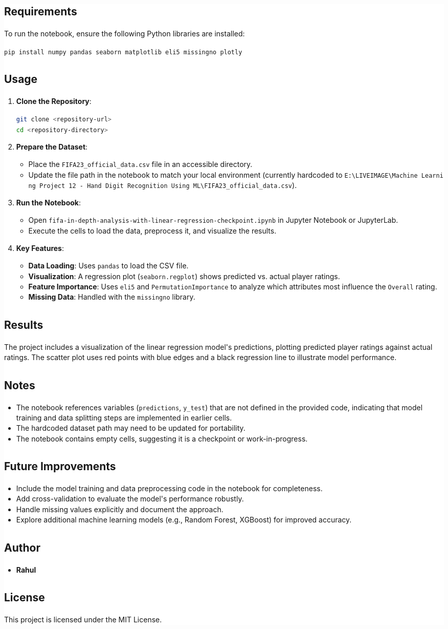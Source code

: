 ## Requirements
To run the notebook, ensure the following Python libraries are installed:
```bash
pip install numpy pandas seaborn matplotlib eli5 missingno plotly
```

## Usage
1. **Clone the Repository**:
   ```bash
   git clone <repository-url>
   cd <repository-directory>
   ```

2. **Prepare the Dataset**:
   - Place the `FIFA23_official_data.csv` file in an accessible directory.
   - Update the file path in the notebook to match your local environment (currently hardcoded to `E:\LIVEIMAGE\Machine Learning Project 12 - Hand Digit Recognition Using ML\FIFA23_official_data.csv`).

3. **Run the Notebook**:
   - Open `fifa-in-depth-analysis-with-linear-regression-checkpoint.ipynb` in Jupyter Notebook or JupyterLab.
   - Execute the cells to load the data, preprocess it, and visualize the results.

4. **Key Features**:
   - **Data Loading**: Uses `pandas` to load the CSV file.
   - **Visualization**: A regression plot (`seaborn.regplot`) shows predicted vs. actual player ratings.
   - **Feature Importance**: Uses `eli5` and `PermutationImportance` to analyze which attributes most influence the `Overall` rating.
   - **Missing Data**: Handled with the `missingno` library.

## Results
The project includes a visualization of the linear regression model's predictions, plotting predicted player ratings against actual ratings. The scatter plot uses red points with blue edges and a black regression line to illustrate model performance.

## Notes
- The notebook references variables (`predictions`, `y_test`) that are not defined in the provided code, indicating that model training and data splitting steps are implemented in earlier cells.
- The hardcoded dataset path may need to be updated for portability.
- The notebook contains empty cells, suggesting it is a checkpoint or work-in-progress.

## Future Improvements
- Include the model training and data preprocessing code in the notebook for completeness.
- Add cross-validation to evaluate the model's performance robustly.
- Handle missing values explicitly and document the approach.
- Explore additional machine learning models (e.g., Random Forest, XGBoost) for improved accuracy.

## Author
- **Rahul**

## License
This project is licensed under the MIT License.
